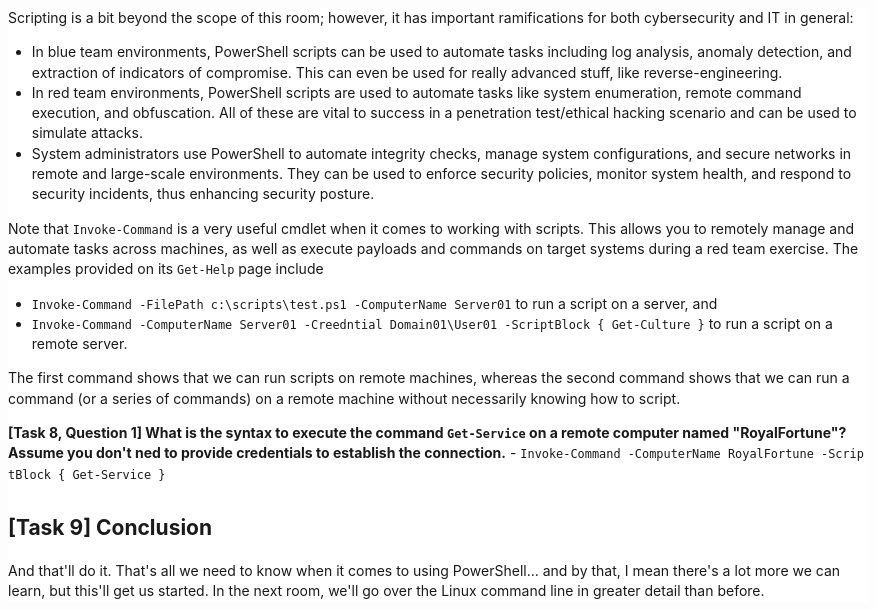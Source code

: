 Scripting is a bit beyond the scope of this room; however, it has important ramifications for both cybersecurity and IT in general:
- In blue team environments, PowerShell scripts can be used to automate tasks including log analysis, anomaly detection, and extraction of indicators of compromise. This can even be used for really advanced stuff, like reverse-engineering.
- In red team environments, PowerShell scripts are used to automate tasks like system enumeration, remote command execution, and obfuscation. All of these are vital to success in a penetration test/ethical hacking scenario and can be used to simulate attacks.
- System administrators use PowerShell to automate integrity checks, manage system configurations, and secure networks in remote and large-scale environments. They can be used to enforce security policies, monitor system health, and respond to security incidents, thus enhancing security posture.

Note that `Invoke-Command` is a very useful cmdlet when it comes to working with scripts. This allows you to remotely manage and automate tasks across machines, as well as execute payloads and commands on target systems during a red team exercise. The examples provided on its `Get-Help` page include
- `Invoke-Command -FilePath c:\scripts\test.ps1 -ComputerName Server01` to run a script on a server, and
- `Invoke-Command -ComputerName Server01 -Creedntial Domain01\User01 -ScriptBlock { Get-Culture }` to run a script on a remote server.

The first command shows that we can run scripts on remote machines, whereas the second command shows that we can run a command (or a series of commands) on a remote machine without necessarily knowing how to script.

**[Task 8, Question 1] What is the syntax to execute the command `Get-Service` on a remote computer named "RoyalFortune"? Assume you don't ned to provide credentials to establish the connection.** - `Invoke-Command -ComputerName RoyalFortune -ScriptBlock { Get-Service }`

## [Task 9] Conclusion

And that'll do it. That's all we need to know when it comes to using PowerShell... and by that, I mean there's a lot more we can learn, but this'll get us started. In the next room, we'll go over the Linux command line in greater detail than before.

